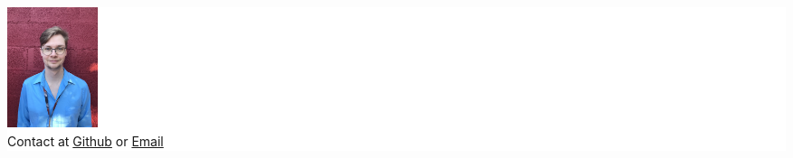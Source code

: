   <img src="images/jon_cp.jpg" width="100px" alt="coverphoto of Jon"> <br>
  Contact at [Github](https://github.com/specsnstats) or [Email](specsnstats@gmail.com)
